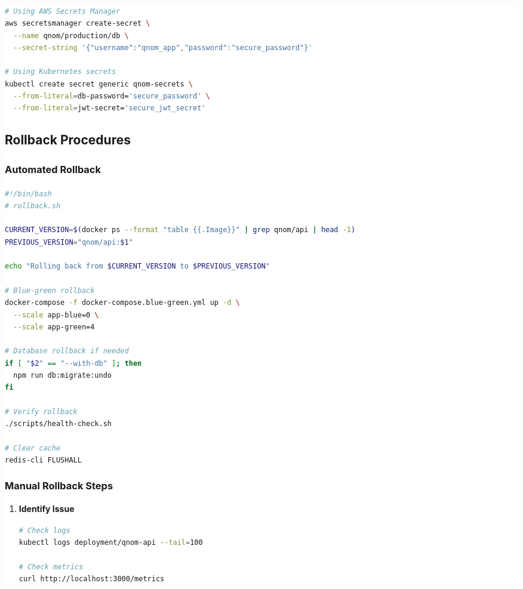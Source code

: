 ```bash
# Using AWS Secrets Manager
aws secretsmanager create-secret \
  --name qnom/production/db \
  --secret-string '{"username":"qnom_app","password":"secure_password"}'

# Using Kubernetes secrets
kubectl create secret generic qnom-secrets \
  --from-literal=db-password='secure_password' \
  --from-literal=jwt-secret='secure_jwt_secret'
```

## Rollback Procedures

### Automated Rollback

```bash
#!/bin/bash
# rollback.sh

CURRENT_VERSION=$(docker ps --format "table {{.Image}}" | grep qnom/api | head -1)
PREVIOUS_VERSION="qnom/api:$1"

echo "Rolling back from $CURRENT_VERSION to $PREVIOUS_VERSION"

# Blue-green rollback
docker-compose -f docker-compose.blue-green.yml up -d \
  --scale app-blue=0 \
  --scale app-green=4

# Database rollback if needed
if [ "$2" == "--with-db" ]; then
  npm run db:migrate:undo
fi

# Verify rollback
./scripts/health-check.sh

# Clear cache
redis-cli FLUSHALL
```

### Manual Rollback Steps

1. **Identify Issue**
   ```bash
   # Check logs
   kubectl logs deployment/qnom-api --tail=100
   
   # Check metrics
   curl http://localhost:3000/metrics
   ```
